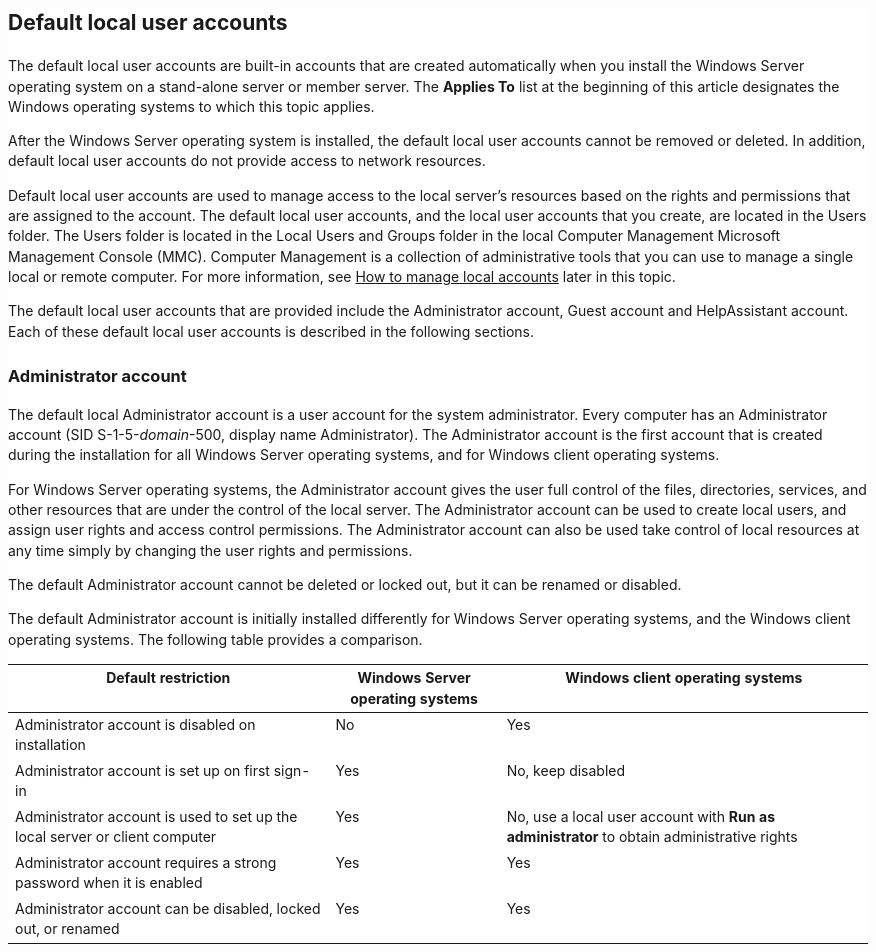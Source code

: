 ## <a href="" id="sec-default-accounts"></a>Default local user accounts

The default local user accounts are built-in accounts that are created automatically when you install the Windows Server operating system on a stand-alone server or member server. The **Applies To** list at the beginning of this article designates the Windows operating systems to which this topic applies.

After the Windows Server operating system is installed, the default local user accounts cannot be removed or deleted. In addition, default local user accounts do not provide access to network resources.

Default local user accounts are used to manage access to the local server’s resources based on the rights and permissions that are assigned to the account. The default local user accounts, and the local user accounts that you create, are located in the Users folder. The Users folder is located in the Local Users and Groups folder in the local Computer Management Microsoft Management Console (MMC). Computer Management is a collection of administrative tools that you can use to manage a single local or remote computer. For more information, see [How to manage local accounts](#sec-manage-accounts) later in this topic.

The default local user accounts that are provided include the Administrator account, Guest account and HelpAssistant account. Each of these default local user accounts is described in the following sections.

### <a href="" id="sec-administrator"></a>Administrator account

The default local Administrator account is a user account for the system administrator. Every computer has an Administrator account (SID S-1-5-*domain*-500, display name Administrator). The Administrator account is the first account that is created during the installation for all Windows Server operating systems, and for Windows client operating systems.

For Windows Server operating systems, the Administrator account gives the user full control of the files, directories, services, and other resources that are under the control of the local server. The Administrator account can be used to create local users, and assign user rights and access control permissions. The Administrator account can also be used take control of local resources at any time simply by changing the user rights and permissions.

The default Administrator account cannot be deleted or locked out, but it can be renamed or disabled.

The default Administrator account is initially installed differently for Windows Server operating systems, and the Windows client operating systems. The following table provides a comparison.

| Default restriction | Windows Server operating systems | Windows client operating systems |
|---------------------|----------------------------------|----------------------------------|
| Administrator account is disabled on installation | No | Yes |
| Administrator account is set up on first sign-in | Yes | No, keep disabled |
| Administrator account is used to set up the local server or client computer | Yes | No, use a local user account with **Run as administrator** to obtain administrative rights |
| Administrator account requires a strong password when it is enabled | Yes | Yes |
| Administrator account can be disabled, locked out, or renamed | Yes | Yes |
